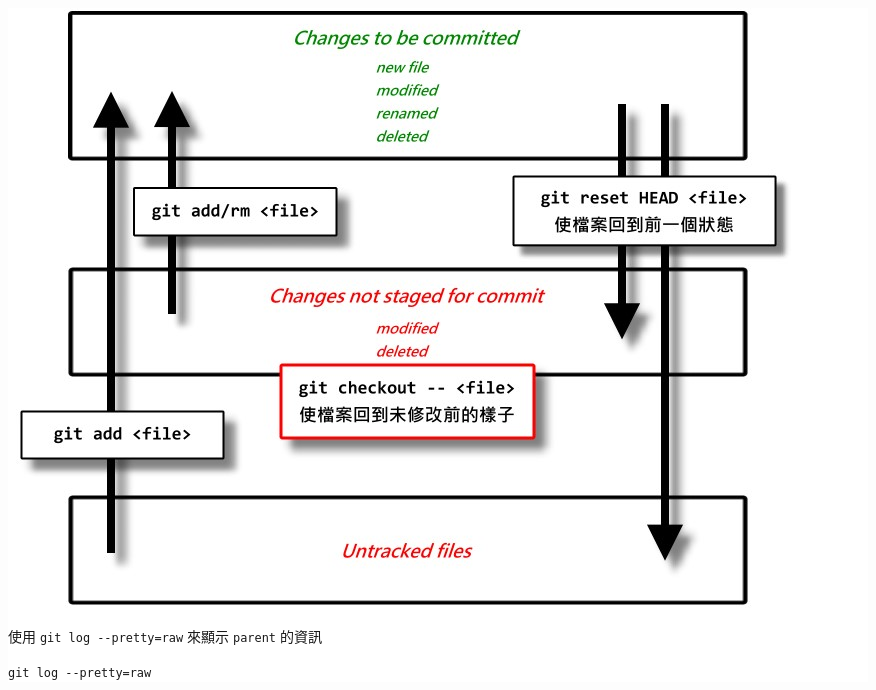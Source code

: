 ![image](../figures/note/git_file_status.jpg)

使用 `git log --pretty=raw` 來顯示 `parent` 的資訊

	git log --pretty=raw
